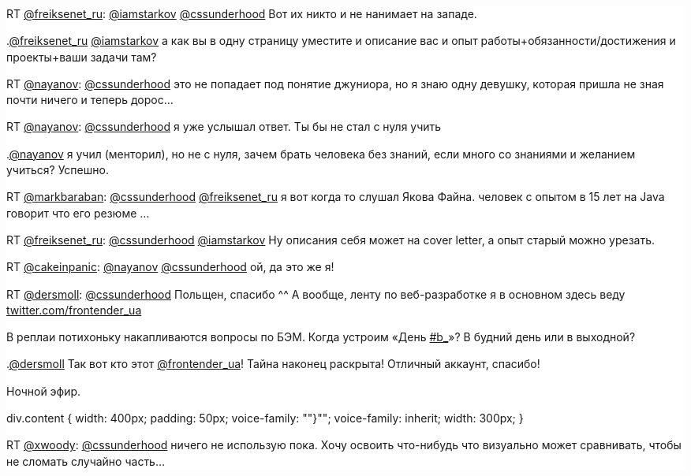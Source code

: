 RT <a href="https://twitter.com/freiksenet_ru" title="Михаил Новиков">@freiksenet_ru</a>: <a href="https://twitter.com/iamstarkov" title="Vladimir Starkov">@iamstarkov</a> <a href="https://twitter.com/cssunderhood" title="Верстальщик">@cssunderhood</a> Вот их никто и не нанимает на западе.

.<a href="https://twitter.com/freiksenet_ru" title="Михаил Новиков">@freiksenet_ru</a> <a href="https://twitter.com/iamstarkov" title="Vladimir Starkov">@iamstarkov</a> а как вы в одну страницу уместите и описание вас и опыт работы+обязанности/достижения и проекты+ваши задачи там?

RT <a href="https://twitter.com/nayanov" title="Олег Наянов">@nayanov</a>: <a href="https://twitter.com/cssunderhood" title="Верстальщик">@cssunderhood</a> это не попадает под понятие джуниора, но я знаю одну девушку, которая пришла не зная почти ничего и теперь дорос…

RT <a href="https://twitter.com/nayanov" title="Олег Наянов">@nayanov</a>: <a href="https://twitter.com/cssunderhood" title="Верстальщик">@cssunderhood</a> я уже услышал ответ. Ты бы не стал с нуля учить

.<a href="https://twitter.com/nayanov" title="Олег Наянов">@nayanov</a> я учил (менторил), но не с нуля, зачем брать человека без знаний, если много со знаниями и желанием учиться? Успешно.

RT <a href="https://twitter.com/markbaraban" title="Mark">@markbaraban</a>: <a href="https://twitter.com/cssunderhood" title="Верстальщик">@cssunderhood</a> <a href="https://twitter.com/freiksenet_ru" title="Михаил Новиков">@freiksenet_ru</a> я вот когда то слушал Якова Файна.  человек с опытом в 15 лет на Java говорит что его резюме …

RT <a href="https://twitter.com/freiksenet_ru" title="Михаил Новиков">@freiksenet_ru</a>: <a href="https://twitter.com/cssunderhood" title="Верстальщик">@cssunderhood</a> <a href="https://twitter.com/iamstarkov" title="Vladimir Starkov">@iamstarkov</a> Ну описания себя может на cover letter, а опыт старый можно урезать.

RT <a href="https://twitter.com/cakeinpanic" title="Katerina Tort">@cakeinpanic</a>: <a href="https://twitter.com/nayanov" title="Олег Наянов">@nayanov</a> <a href="https://twitter.com/cssunderhood" title="Верстальщик">@cssunderhood</a> ой, да это же я!

RT <a href="https://twitter.com/dersmoll" title="Smoll">@dersmoll</a>: <a href="https://twitter.com/cssunderhood" title="Верстальщик">@cssunderhood</a> Польщен, спасибо ^^ А вообще, ленту по веб-разработке я в основном здесь веду <a href="https://t.co/RoD7ikD4NY">twitter.com/frontender_ua</a>

В реплаи потихоньку накапливаются вопросы по БЭМ.
Когда устроим «День <a href="https://twitter.com/search?q=%23b_">#b_</a>»? В будний день или в выходной?

.<a href="https://twitter.com/dersmoll" title="Smoll">@dersmoll</a> Так вот кто этот <a href="https://twitter.com/frontender_ua" title="frontender">@frontender_ua</a>! Тайна наконец раскрыта! Отличный аккаунт, спасибо!

Ночной эфир.

div.content { 
  width: 400px; 
  padding: 50px;
  voice-family: "\"}\""; 
  voice-family: inherit;
  width: 300px;
}

RT <a href="https://twitter.com/xwoody" title="Aleks Hudochenkov">@xwoody</a>: <a href="https://twitter.com/cssunderhood" title="Верстальщик">@cssunderhood</a> ничего не использую пока. Хочу освоить что-нибудь что визуально может сравнивать, чтобы не сломать случайно часть…
